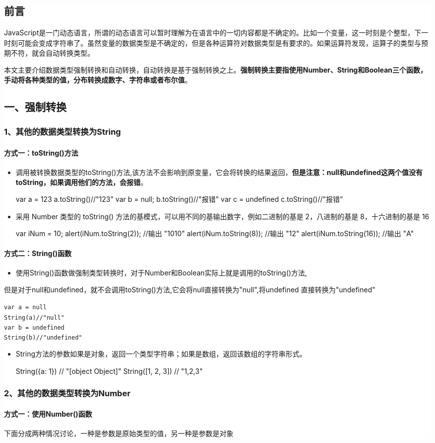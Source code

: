 ## 前言

JavaScript是一门动态语言，所谓的动态语言可以暂时理解为在语言中的一切内容都是不确定的。比如一个变量，这一时刻是个整型，下一时刻可能会变成字符串了。虽然变量的数据类型是不确定的，但是各种运算符对数据类型是有要求的。如果运算符发现，运算子的类型与预期不符，就会自动转换类型。

本文主要介绍数据类型强制转换和自动转换，自动转换是基于强制转换之上。**强制转换主要指使用Number、String和Boolean三个函数，手动将各种类型的值，分布转换成数字、字符串或者布尔值**。

## 一、强制转换

### 1、其他的数据类型转换为String

#### 方式一：toString()方法

- 调用被转换数据类型的toString()方法,该方法不会影响到原变量，它会将转换的结果返回，**但是注意：null和undefined这两个值没有toString，如果调用他们的方法，会报错**。

    var a = 123
    a.toString()//"123"
    var b = null;
    b.toString()//"报错"
    var c = undefined
    c.toString()//"报错"
    

- 采用 Number 类型的 toString() 方法的基模式，可以用不同的基输出数字，例如二进制的基是 2，八进制的基是 8，十六进制的基是 16

    var iNum = 10;
    alert(iNum.toString(2));        //输出 "1010"
    alert(iNum.toString(8));        //输出 "12"
    alert(iNum.toString(16));       //输出 "A"
    

#### 方式二：String()函数

- 使用String()函数做强制类型转换时，对于Number和Boolean实际上就是调用的toString()方法,

但是对于null和undefined，就不会调用toString()方法,它会将null直接转换为"null",将undefined 直接转换为"undefined"

    var a = null
    String(a)//"null"
    var b = undefined
    String(b)//"undefined"
    

- String方法的参数如果是对象，返回一个类型字符串；如果是数组，返回该数组的字符串形式。

    String({a: 1}) // "[object Object]"
    String([1, 2, 3]) // "1,2,3"
    

### 2、其他的数据类型转换为Number

#### 方式一：使用Number()函数

下面分成两种情况讨论，一种是参数是原始类型的值，另一种是参数是对象
